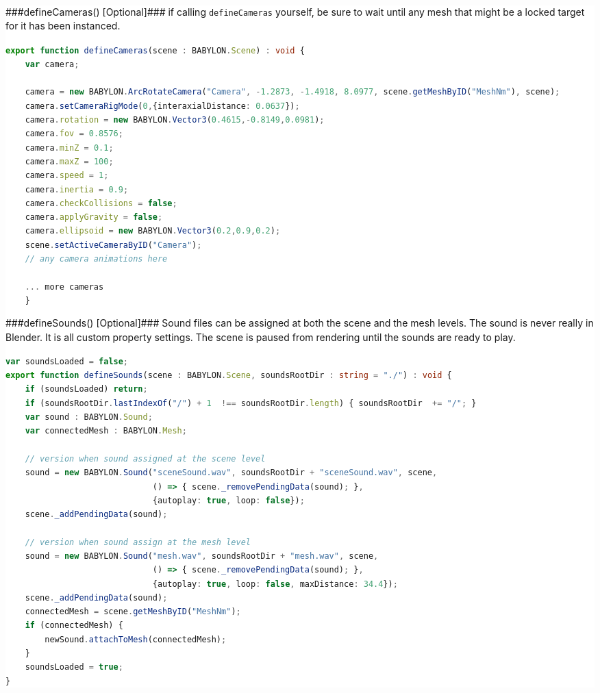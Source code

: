 ###defineCameras() [Optional]###
if calling `defineCameras` yourself, be sure to wait until any mesh that might be a locked target for it has been instanced.

```typescript
export function defineCameras(scene : BABYLON.Scene) : void {
    var camera;
        
    camera = new BABYLON.ArcRotateCamera("Camera", -1.2873, -1.4918, 8.0977, scene.getMeshByID("MeshNm"), scene);
    camera.setCameraRigMode(0,{interaxialDistance: 0.0637});
    camera.rotation = new BABYLON.Vector3(0.4615,-0.8149,0.0981);
    camera.fov = 0.8576;
    camera.minZ = 0.1;
    camera.maxZ = 100;
    camera.speed = 1;
    camera.inertia = 0.9;
    camera.checkCollisions = false;
    camera.applyGravity = false;
    camera.ellipsoid = new BABYLON.Vector3(0.2,0.9,0.2);
    scene.setActiveCameraByID("Camera");
    // any camera animations here
    
    ... more cameras
    }
```

###defineSounds() [Optional]###
Sound files can be assigned at both the scene and the mesh levels.  The sound is never really in Blender.  It is all custom property settings.  The scene is paused from rendering until the sounds are ready to play.

```typescript
var soundsLoaded = false;
export function defineSounds(scene : BABYLON.Scene, soundsRootDir : string = "./") : void {
    if (soundsLoaded) return;
    if (soundsRootDir.lastIndexOf("/") + 1  !== soundsRootDir.length) { soundsRootDir  += "/"; }
    var sound : BABYLON.Sound;
    var connectedMesh : BABYLON.Mesh;

    // version when sound assigned at the scene level
    sound = new BABYLON.Sound("sceneSound.wav", soundsRootDir + "sceneSound.wav", scene, 
                              () => { scene._removePendingData(sound); }, 
                              {autoplay: true, loop: false});
    scene._addPendingData(sound);
    
    // version when sound assign at the mesh level    
    sound = new BABYLON.Sound("mesh.wav", soundsRootDir + "mesh.wav", scene, 
                              () => { scene._removePendingData(sound); }, 
                              {autoplay: true, loop: false, maxDistance: 34.4});
    scene._addPendingData(sound);
    connectedMesh = scene.getMeshByID("MeshNm");
    if (connectedMesh) {
        newSound.attachToMesh(connectedMesh);
    }
    soundsLoaded = true;
}
```
